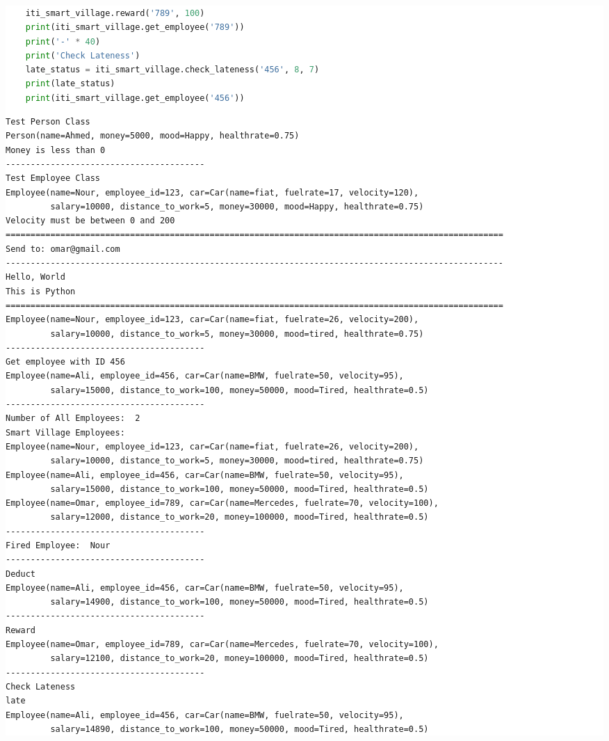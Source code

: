 ```python
    iti_smart_village.reward('789', 100)
    print(iti_smart_village.get_employee('789'))
    print('-' * 40) 
    print('Check Lateness')
    late_status = iti_smart_village.check_lateness('456', 8, 7)
    print(late_status)
    print(iti_smart_village.get_employee('456'))
```

    Test Person Class
    Person(name=Ahmed, money=5000, mood=Happy, healthrate=0.75)
    Money is less than 0
    ----------------------------------------
    Test Employee Class
    Employee(name=Nour, employee_id=123, car=Car(name=fiat, fuelrate=17, velocity=120),
             salary=10000, distance_to_work=5, money=30000, mood=Happy, healthrate=0.75)
    Velocity must be between 0 and 200
    ====================================================================================================
    Send to: omar@gmail.com
    ----------------------------------------------------------------------------------------------------
    Hello, World
    This is Python
    ====================================================================================================
    Employee(name=Nour, employee_id=123, car=Car(name=fiat, fuelrate=26, velocity=200),
             salary=10000, distance_to_work=5, money=30000, mood=tired, healthrate=0.75)
    ----------------------------------------
    Get employee with ID 456
    Employee(name=Ali, employee_id=456, car=Car(name=BMW, fuelrate=50, velocity=95),
             salary=15000, distance_to_work=100, money=50000, mood=Tired, healthrate=0.5)
    ----------------------------------------
    Number of All Employees:  2
    Smart Village Employees: 
    Employee(name=Nour, employee_id=123, car=Car(name=fiat, fuelrate=26, velocity=200),
             salary=10000, distance_to_work=5, money=30000, mood=tired, healthrate=0.75)
    Employee(name=Ali, employee_id=456, car=Car(name=BMW, fuelrate=50, velocity=95),
             salary=15000, distance_to_work=100, money=50000, mood=Tired, healthrate=0.5)
    Employee(name=Omar, employee_id=789, car=Car(name=Mercedes, fuelrate=70, velocity=100),
             salary=12000, distance_to_work=20, money=100000, mood=Tired, healthrate=0.5)
    ----------------------------------------
    Fired Employee:  Nour
    ----------------------------------------
    Deduct
    Employee(name=Ali, employee_id=456, car=Car(name=BMW, fuelrate=50, velocity=95),
             salary=14900, distance_to_work=100, money=50000, mood=Tired, healthrate=0.5)
    ----------------------------------------
    Reward
    Employee(name=Omar, employee_id=789, car=Car(name=Mercedes, fuelrate=70, velocity=100),
             salary=12100, distance_to_work=20, money=100000, mood=Tired, healthrate=0.5)
    ----------------------------------------
    Check Lateness
    late
    Employee(name=Ali, employee_id=456, car=Car(name=BMW, fuelrate=50, velocity=95),
             salary=14890, distance_to_work=100, money=50000, mood=Tired, healthrate=0.5)
    


```python

```
